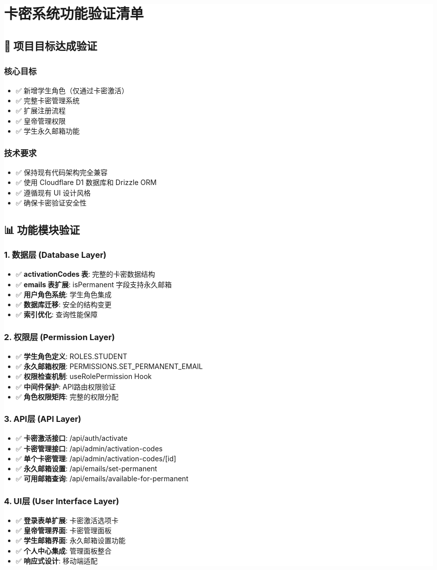 # 卡密系统功能验证清单

## 🎯 项目目标达成验证

### 核心目标
- ✅ 新增学生角色（仅通过卡密激活）
- ✅ 完整卡密管理系统
- ✅ 扩展注册流程
- ✅ 皇帝管理权限
- ✅ 学生永久邮箱功能

### 技术要求
- ✅ 保持现有代码架构完全兼容
- ✅ 使用 Cloudflare D1 数据库和 Drizzle ORM
- ✅ 遵循现有 UI 设计风格
- ✅ 确保卡密验证安全性

## 📊 功能模块验证

### 1. 数据层 (Database Layer)
- ✅ **activationCodes 表**: 完整的卡密数据结构
- ✅ **emails 表扩展**: isPermanent 字段支持永久邮箱
- ✅ **用户角色系统**: 学生角色集成
- ✅ **数据库迁移**: 安全的结构变更
- ✅ **索引优化**: 查询性能保障

### 2. 权限层 (Permission Layer)
- ✅ **学生角色定义**: ROLES.STUDENT
- ✅ **永久邮箱权限**: PERMISSIONS.SET_PERMANENT_EMAIL
- ✅ **权限检查机制**: useRolePermission Hook
- ✅ **中间件保护**: API路由权限验证
- ✅ **角色权限矩阵**: 完整的权限分配

### 3. API层 (API Layer)
- ✅ **卡密激活接口**: /api/auth/activate
- ✅ **卡密管理接口**: /api/admin/activation-codes
- ✅ **单个卡密管理**: /api/admin/activation-codes/[id]
- ✅ **永久邮箱设置**: /api/emails/set-permanent
- ✅ **可用邮箱查询**: /api/emails/available-for-permanent

### 4. UI层 (User Interface Layer)
- ✅ **登录表单扩展**: 卡密激活选项卡
- ✅ **皇帝管理界面**: 卡密管理面板
- ✅ **学生邮箱界面**: 永久邮箱设置功能
- ✅ **个人中心集成**: 管理面板整合
- ✅ **响应式设计**: 移动端适配
